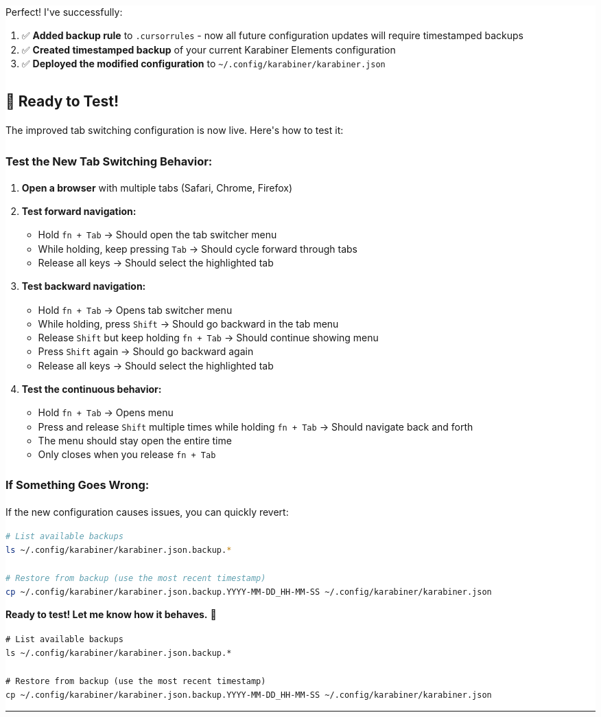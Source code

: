 Perfect! I've successfully:

1. ✅ **Added backup rule** to `.cursorrules` - now all future configuration updates will require timestamped backups
2. ✅ **Created timestamped backup** of your current Karabiner Elements configuration
3. ✅ **Deployed the modified configuration** to `~/.config/karabiner/karabiner.json`

## 🧪 **Ready to Test!**

The improved tab switching configuration is now live. Here's how to test it:

### **Test the New Tab Switching Behavior:**

1. **Open a browser** with multiple tabs (Safari, Chrome, Firefox)
2. **Test forward navigation:**
   - Hold `fn + Tab` → Should open the tab switcher menu
   - While holding, keep pressing `Tab` → Should cycle forward through tabs
   - Release all keys → Should select the highlighted tab

3. **Test backward navigation:**
   - Hold `fn + Tab` → Opens tab switcher menu
   - While holding, press `Shift` → Should go backward in the tab menu
   - Release `Shift` but keep holding `fn + Tab` → Should continue showing menu
   - Press `Shift` again → Should go backward again
   - Release all keys → Should select the highlighted tab

4. **Test the continuous behavior:**
   - Hold `fn + Tab` → Opens menu
   - Press and release `Shift` multiple times while holding `fn + Tab` → Should navigate back and forth
   - The menu should stay open the entire time
   - Only closes when you release `fn + Tab`

### **If Something Goes Wrong:**
If the new configuration causes issues, you can quickly revert:
```bash
# List available backups
ls ~/.config/karabiner/karabiner.json.backup.*

# Restore from backup (use the most recent timestamp)
cp ~/.config/karabiner/karabiner.json.backup.YYYY-MM-DD_HH-MM-SS ~/.config/karabiner/karabiner.json
```

**Ready to test! Let me know how it behaves.** 🎯

```shellscript
# List available backups
ls ~/.config/karabiner/karabiner.json.backup.*

# Restore from backup (use the most recent timestamp)
cp ~/.config/karabiner/karabiner.json.backup.YYYY-MM-DD_HH-MM-SS ~/.config/karabiner/karabiner.json
```

---

